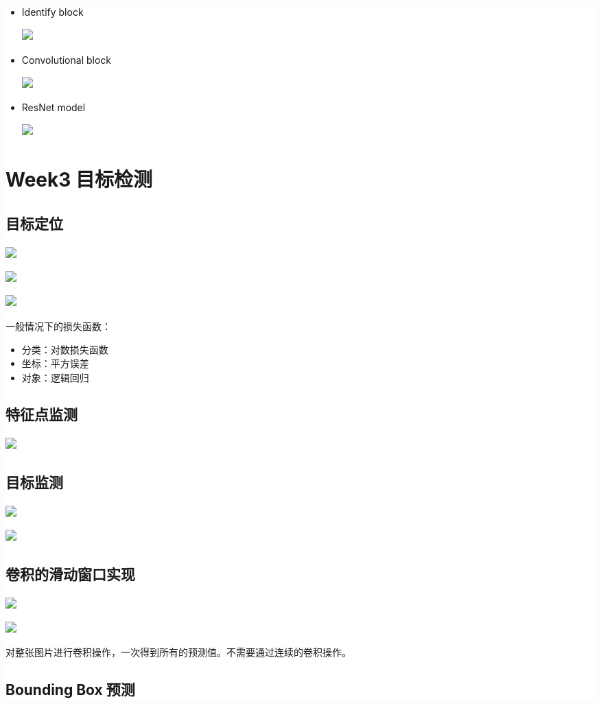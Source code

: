 - Identify block

  ![](http://qnimg.lovevivian.cn/video-ng-cnn-87.jpeg)

- Convolutional block

  ![](http://qnimg.lovevivian.cn/video-ng-cnn-88.jpeg)

- ResNet model

  ![](http://qnimg.lovevivian.cn/video-ng-cnn-89.jpeg)

# Week3 目标检测

## 目标定位

![](http://qnimg.lovevivian.cn/video-ng-cnn-46.jpeg)

![](http://qnimg.lovevivian.cn/video-ng-cnn-47.jpeg)

![](http://qnimg.lovevivian.cn/video-ng-cnn-48.jpeg)

一般情况下的损失函数：

- 分类：对数损失函数
- 坐标：平方误差
- 对象：逻辑回归

## 特征点监测

![](http://qnimg.lovevivian.cn/video-ng-cnn-49.jpeg)

## 目标监测

![](http://qnimg.lovevivian.cn/video-ng-cnn-50.jpeg)

![](http://qnimg.lovevivian.cn/video-ng-cnn-51.jpeg)

## 卷积的滑动窗口实现

![](http://qnimg.lovevivian.cn/video-ng-cnn-52.jpeg)

![](http://qnimg.lovevivian.cn/video-ng-cnn-53.jpeg)

对整张图片进行卷积操作，一次得到所有的预测值。不需要通过连续的卷积操作。

## Bounding Box 预测
